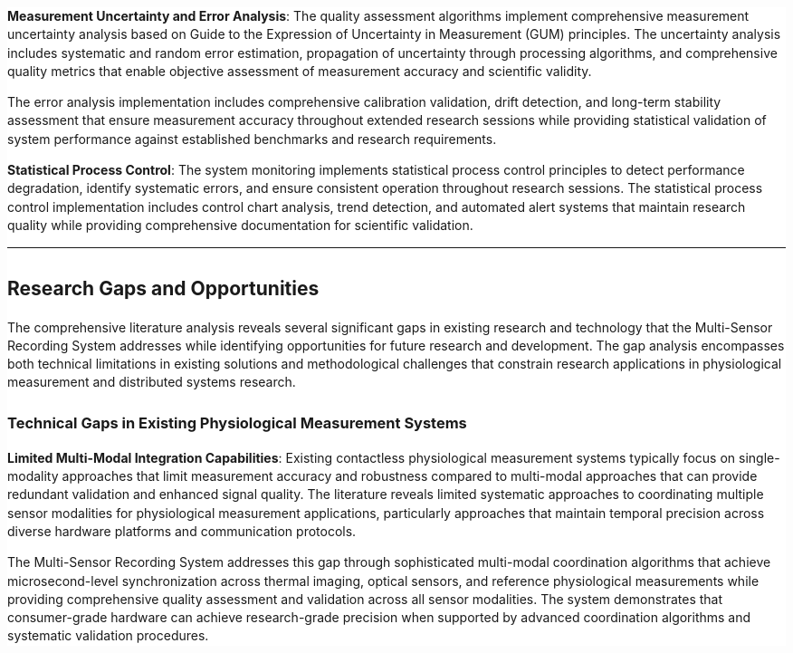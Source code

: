 **Measurement Uncertainty and Error Analysis**: The quality assessment algorithms implement comprehensive measurement
uncertainty analysis based on Guide to the Expression of Uncertainty in Measurement (GUM) principles. The uncertainty
analysis includes systematic and random error estimation, propagation of uncertainty through processing algorithms, and
comprehensive quality metrics that enable objective assessment of measurement accuracy and scientific validity.

The error analysis implementation includes comprehensive calibration validation, drift detection, and long-term
stability assessment that ensure measurement accuracy throughout extended research sessions while providing statistical
validation of system performance against established benchmarks and research requirements.

**Statistical Process Control**: The system monitoring implements statistical process control principles to detect
performance degradation, identify systematic errors, and ensure consistent operation throughout research sessions. The
statistical process control implementation includes control chart analysis, trend detection, and automated alert systems
that maintain research quality while providing comprehensive documentation for scientific validation.

---

## Research Gaps and Opportunities

The comprehensive literature analysis reveals several significant gaps in existing research and technology that the
Multi-Sensor Recording System addresses while identifying opportunities for future research and development. The gap
analysis encompasses both technical limitations in existing solutions and methodological challenges that constrain
research applications in physiological measurement and distributed systems research.

### Technical Gaps in Existing Physiological Measurement Systems

**Limited Multi-Modal Integration Capabilities**: Existing contactless physiological measurement systems typically focus
on single-modality approaches that limit measurement accuracy and robustness compared to multi-modal approaches that can
provide redundant validation and enhanced signal quality. The literature reveals limited systematic approaches to
coordinating multiple sensor modalities for physiological measurement applications, particularly approaches that
maintain temporal precision across diverse hardware platforms and communication protocols.

The Multi-Sensor Recording System addresses this gap through sophisticated multi-modal coordination algorithms that
achieve microsecond-level synchronization across thermal imaging, optical sensors, and reference physiological
measurements while providing comprehensive quality assessment and validation across all sensor modalities. The system
demonstrates that consumer-grade hardware can achieve research-grade precision when supported by advanced coordination
algorithms and systematic validation procedures.
